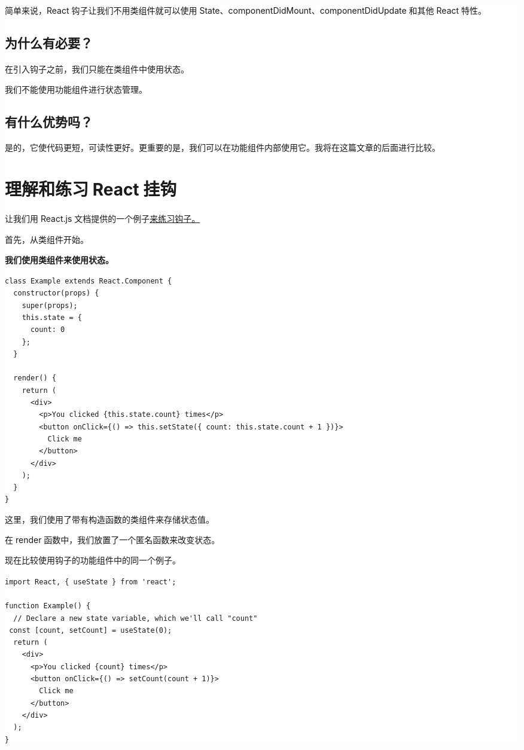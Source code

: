 简单来说，React 钩子让我们不用类组件就可以使用 State、componentDidMount、componentDidUpdate 和其他 React 特性。

## **为什么有必要？**

在引入钩子之前，我们只能在类组件中使用状态。

我们不能使用功能组件进行状态管理。

## **有什么优势吗？**

是的，它使代码更短，可读性更好。更重要的是，我们可以在功能组件内部使用它。我将在这篇文章的后面进行比较。

# 理解和练习 React 挂钩

让我们用 React.js 文档提供的一个例子[来练习钩子。](https://reactjs.org/docs/hooks-state.html)

首先，从类组件开始。

**我们使用类组件来使用状态。**

```
class Example extends React.Component {
  constructor(props) {
    super(props);
    this.state = {
      count: 0
    };
  }

  render() {
    return (
      <div>
        <p>You clicked {this.state.count} times</p>
        <button onClick={() => this.setState({ count: this.state.count + 1 })}>
          Click me
        </button>
      </div>
    );
  }
}
```

这里，我们使用了带有构造函数的类组件来存储状态值。

在 render 函数中，我们放置了一个匿名函数来改变状态。

现在比较使用钩子的功能组件中的同一个例子。

```
import React, { useState } from 'react';

function Example() {
  // Declare a new state variable, which we'll call "count" 
 const [count, setCount] = useState(0);
  return (
    <div>
      <p>You clicked {count} times</p>
      <button onClick={() => setCount(count + 1)}>
        Click me
      </button>
    </div>
  );
}
```
